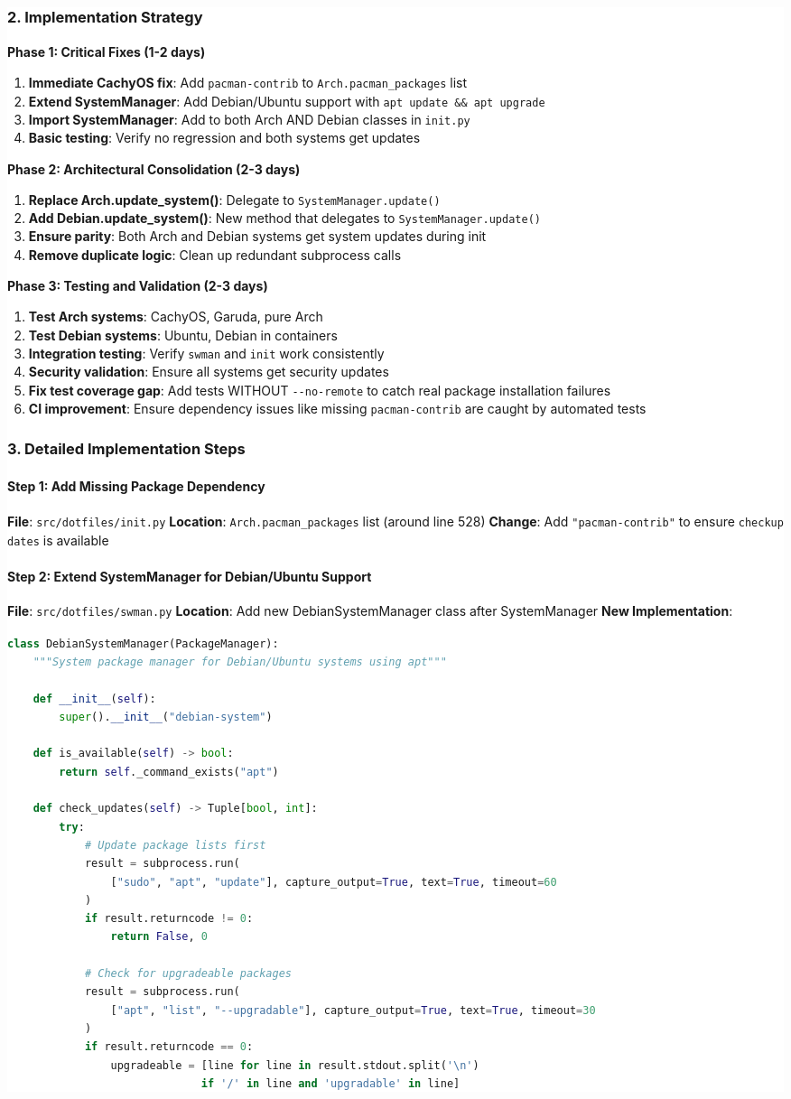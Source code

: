 ### 2. Implementation Strategy

**Phase 1: Critical Fixes (1-2 days)**

1. **Immediate CachyOS fix**: Add `pacman-contrib` to `Arch.pacman_packages` list
2. **Extend SystemManager**: Add Debian/Ubuntu support with `apt update && apt upgrade`
3. **Import SystemManager**: Add to both Arch AND Debian classes in `init.py`
4. **Basic testing**: Verify no regression and both systems get updates

**Phase 2: Architectural Consolidation (2-3 days)**

1. **Replace Arch.update_system()**: Delegate to `SystemManager.update()`
2. **Add Debian.update_system()**: New method that delegates to `SystemManager.update()`
3. **Ensure parity**: Both Arch and Debian systems get system updates during init
4. **Remove duplicate logic**: Clean up redundant subprocess calls

**Phase 3: Testing and Validation (2-3 days)**

1. **Test Arch systems**: CachyOS, Garuda, pure Arch
2. **Test Debian systems**: Ubuntu, Debian in containers
3. **Integration testing**: Verify `swman` and `init` work consistently
4. **Security validation**: Ensure all systems get security updates
5. **Fix test coverage gap**: Add tests WITHOUT `--no-remote` to catch real package installation failures
6. **CI improvement**: Ensure dependency issues like missing `pacman-contrib` are caught by automated tests

### 3. Detailed Implementation Steps

#### Step 1: Add Missing Package Dependency

**File**: `src/dotfiles/init.py`
**Location**: `Arch.pacman_packages` list (around line 528)
**Change**: Add `"pacman-contrib"` to ensure `checkupdates` is available

#### Step 2: Extend SystemManager for Debian/Ubuntu Support

**File**: `src/dotfiles/swman.py`
**Location**: Add new DebianSystemManager class after SystemManager
**New Implementation**:

```python
class DebianSystemManager(PackageManager):
    """System package manager for Debian/Ubuntu systems using apt"""

    def __init__(self):
        super().__init__("debian-system")

    def is_available(self) -> bool:
        return self._command_exists("apt")

    def check_updates(self) -> Tuple[bool, int]:
        try:
            # Update package lists first
            result = subprocess.run(
                ["sudo", "apt", "update"], capture_output=True, text=True, timeout=60
            )
            if result.returncode != 0:
                return False, 0

            # Check for upgradeable packages
            result = subprocess.run(
                ["apt", "list", "--upgradable"], capture_output=True, text=True, timeout=30
            )
            if result.returncode == 0:
                upgradeable = [line for line in result.stdout.split('\n')
                              if '/' in line and 'upgradable' in line]
```
